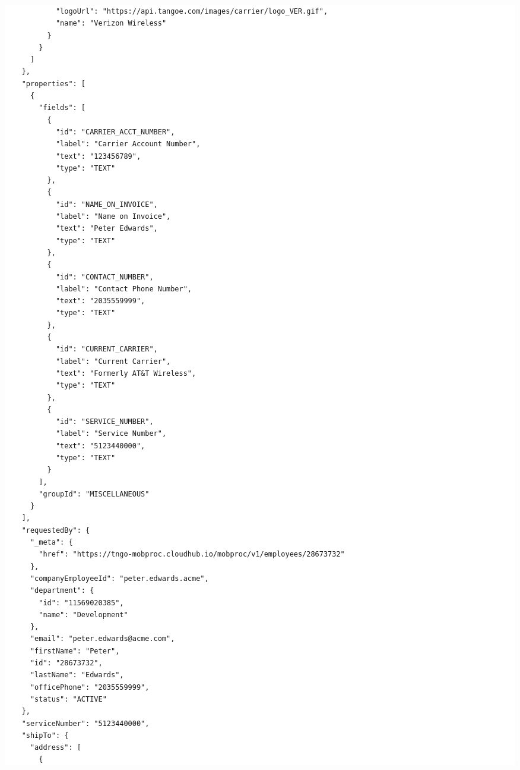 ```
            "logoUrl": "https://api.tangoe.com/images/carrier/logo_VER.gif",
            "name": "Verizon Wireless"
          }
        }
      ]
    },
    "properties": [
      {
        "fields": [
          {
            "id": "CARRIER_ACCT_NUMBER",
            "label": "Carrier Account Number",
            "text": "123456789",
            "type": "TEXT"
          },
          {
            "id": "NAME_ON_INVOICE",
            "label": "Name on Invoice",
            "text": "Peter Edwards",
            "type": "TEXT"
          },
          {
            "id": "CONTACT_NUMBER",
            "label": "Contact Phone Number",
            "text": "2035559999",
            "type": "TEXT"
          },
          {
            "id": "CURRENT_CARRIER",
            "label": "Current Carrier",
            "text": "Formerly AT&T Wireless",
            "type": "TEXT"
          },
          {
            "id": "SERVICE_NUMBER",
            "label": "Service Number",
            "text": "5123440000",            
            "type": "TEXT"
          }
        ],
        "groupId": "MISCELLANEOUS"
      }
    ],
    "requestedBy": {
      "_meta": {
        "href": "https://tngo-mobproc.cloudhub.io/mobproc/v1/employees/28673732"
      },
      "companyEmployeeId": "peter.edwards.acme",
      "department": {
        "id": "11569020385",
        "name": "Development"
      },
      "email": "peter.edwards@acme.com",
      "firstName": "Peter",
      "id": "28673732",
      "lastName": "Edwards",
      "officePhone": "2035559999",
      "status": "ACTIVE"
    },
    "serviceNumber": "5123440000",
    "shipTo": {
      "address": [
        {
```